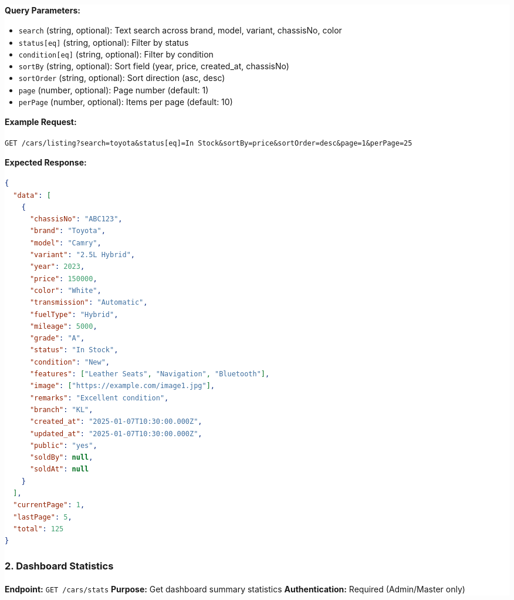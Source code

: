 **Query Parameters:**
- `search` (string, optional): Text search across brand, model, variant, chassisNo, color
- `status[eq]` (string, optional): Filter by status
- `condition[eq]` (string, optional): Filter by condition
- `sortBy` (string, optional): Sort field (year, price, created_at, chassisNo)
- `sortOrder` (string, optional): Sort direction (asc, desc)
- `page` (number, optional): Page number (default: 1)
- `perPage` (number, optional): Items per page (default: 10)

**Example Request:**
```
GET /cars/listing?search=toyota&status[eq]=In Stock&sortBy=price&sortOrder=desc&page=1&perPage=25
```

**Expected Response:**
```json
{
  "data": [
    {
      "chassisNo": "ABC123",
      "brand": "Toyota",
      "model": "Camry",
      "variant": "2.5L Hybrid",
      "year": 2023,
      "price": 150000,
      "color": "White",
      "transmission": "Automatic",
      "fuelType": "Hybrid",
      "mileage": 5000,
      "grade": "A",
      "status": "In Stock",
      "condition": "New",
      "features": ["Leather Seats", "Navigation", "Bluetooth"],
      "image": ["https://example.com/image1.jpg"],
      "remarks": "Excellent condition",
      "branch": "KL",
      "created_at": "2025-01-07T10:30:00.000Z",
      "updated_at": "2025-01-07T10:30:00.000Z",
      "public": "yes",
      "soldBy": null,
      "soldAt": null
    }
  ],
  "currentPage": 1,
  "lastPage": 5,
  "total": 125
}
```

### 2. Dashboard Statistics
**Endpoint:** `GET /cars/stats`
**Purpose:** Get dashboard summary statistics
**Authentication:** Required (Admin/Master only)
